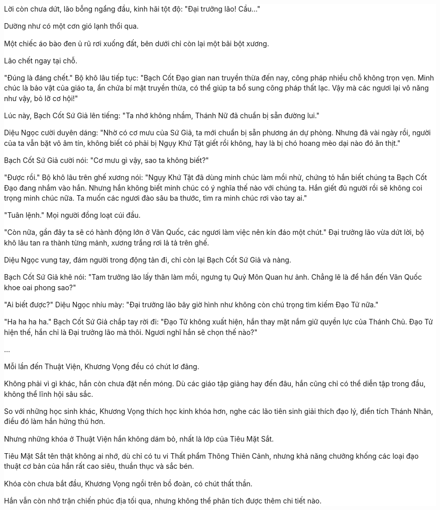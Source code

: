 Lời còn chưa dứt, lão bỗng ngẩng đầu, kinh hãi tột độ: "Đại trưởng lão! Cầu..."

Dường như có một cơn gió lạnh thổi qua.

Một chiếc áo bào đen ủ rũ rơi xuống đất, bên dưới chỉ còn lại một bãi bột xương.

Lão chết ngay tại chỗ.

"Đúng là đáng chết." Bộ khô lâu tiếp tục: "Bạch Cốt Đạo gian nan truyền thừa đến nay, công pháp nhiều chỗ không trọn vẹn. Minh chúc là bảo vật của giáo ta, ẩn chứa bí mật truyền thừa, có thể giúp ta bổ sung công pháp thất lạc. Vậy mà các ngươi lại vô năng như vậy, bỏ lỡ cơ hội!"

Lúc này, Bạch Cốt Sứ Giả lên tiếng: "Ta nhớ không nhầm, Thánh Nữ đã chuẩn bị sẵn đường lui."

Diệu Ngọc cười duyên dáng: "Nhờ có cơ mưu của Sứ Giả, ta mới chuẩn bị sẵn phương án dự phòng. Nhưng đã vài ngày rồi, người của ta vẫn bặt vô âm tín, không biết có phải bị Ngụy Khứ Tật giết rồi không, hay là bị chó hoang mèo dại nào đó ăn thịt."

Bạch Cốt Sứ Giả cười nói: "Cơ mưu gì vậy, sao ta không biết?"

"Được rồi." Bộ khô lâu trên ghế xương nói: "Ngụy Khứ Tật đã dùng minh chúc làm mồi nhử, chứng tỏ hắn biết chúng ta Bạch Cốt Đạo đang nhắm vào hắn. Nhưng hắn không biết minh chúc có ý nghĩa thế nào với chúng ta. Hắn giết đủ người rồi sẽ không coi trọng minh chúc nữa. Ta muốn các ngươi đào sâu ba thước, tìm ra minh chúc rơi vào tay ai."

"Tuân lệnh." Mọi người đồng loạt cúi đầu.

"Còn nữa, gần đây ta sẽ có hành động lớn ở Vân Quốc, các ngươi làm việc nên kín đáo một chút." Đại trưởng lão vừa dứt lời, bộ khô lâu tan ra thành từng mảnh, xương trắng rơi lả tả trên ghế.

Diệu Ngọc vung tay, đám người trong động tản đi, chỉ còn lại Bạch Cốt Sứ Giả và nàng.

Bạch Cốt Sứ Giả khẽ nói: "Tam trưởng lão lấy thân làm mồi, ngưng tụ Quỷ Môn Quan hư ảnh. Chẳng lẽ là để hắn đến Vân Quốc khoe oai phong sao?"

"Ai biết được?" Diệu Ngọc nhíu mày: "Đại trưởng lão bây giờ hình như không còn chú trọng tìm kiếm Đạo Tử nữa."

"Ha ha ha ha." Bạch Cốt Sứ Giả chắp tay rời đi: "Đạo Tử không xuất hiện, hắn thay mặt nắm giữ quyền lực của Thánh Chủ. Đạo Tử hiện thế, hắn chỉ là Đại trưởng lão mà thôi. Ngươi nghĩ hắn sẽ chọn thế nào?"

...

Mỗi lần đến Thuật Viện, Khương Vọng đều có chút lơ đãng.

Không phải vì gì khác, hắn còn chưa đặt nền móng. Dù các giáo tập giảng hay đến đâu, hắn cũng chỉ có thể diễn tập trong đầu, không thể lĩnh hội sâu sắc.

So với những học sinh khác, Khương Vọng thích học kinh khóa hơn, nghe các lão tiên sinh giải thích đạo lý, điển tích Thánh Nhân, điều đó làm hắn hứng thú hơn.

Nhưng những khóa ở Thuật Viện hắn không dám bỏ, nhất là lớp của Tiêu Mặt Sắt.

Tiêu Mặt Sắt tên thật không ai nhớ, dù chỉ có tu vi Thất phẩm Thông Thiên Cảnh, nhưng khả năng chưởng khống các loại đạo thuật cơ bản của hắn rất cao siêu, thuần thục và sắc bén.

Khóa còn chưa bắt đầu, Khương Vọng ngồi trên bồ đoàn, có chút thất thần.

Hắn vẫn còn nhớ trận chiến phúc địa tối qua, nhưng không thể phân tích được thêm chi tiết nào.

